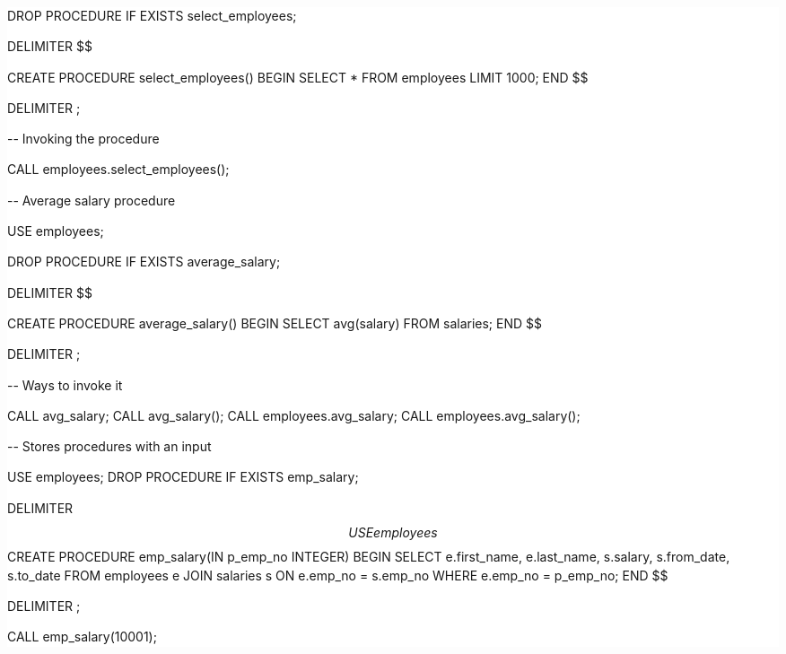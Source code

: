 DROP PROCEDURE IF EXISTS select_employees;

DELIMITER $$

CREATE PROCEDURE select_employees()
BEGIN
			SELECT * FROM employees
			LIMIT 1000;
END $$

DELIMITER ;

-- Invoking the procedure

CALL employees.select_employees();

-- Average salary procedure

USE employees;

DROP PROCEDURE IF EXISTS average_salary;

DELIMITER $$

CREATE PROCEDURE average_salary()
BEGIN
			SELECT avg(salary) FROM salaries;
END $$

DELIMITER ;

-- Ways to invoke it

CALL avg_salary;
CALL avg_salary();
CALL employees.avg_salary;
CALL employees.avg_salary();

-- Stores procedures with an input

USE employees;
DROP PROCEDURE IF EXISTS emp_salary;

DELIMITER $$
USE employees $$
CREATE PROCEDURE emp_salary(IN p_emp_no INTEGER)
BEGIN
SELECT
	e.first_name, e.last_name, s.salary, s.from_date, s.to_date
FROM employees e
		JOIN
	salaries s ON e.emp_no = s.emp_no
WHERE
	e.emp_no = p_emp_no;
END $$

DELIMITER ;

CALL emp_salary(10001);
